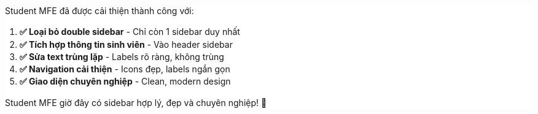 Student MFE đã được cải thiện thành công với:

1. **✅ Loại bỏ double sidebar** - Chỉ còn 1 sidebar duy nhất
2. **✅ Tích hợp thông tin sinh viên** - Vào header sidebar
3. **✅ Sửa text trùng lặp** - Labels rõ ràng, không trùng
4. **✅ Navigation cải thiện** - Icons đẹp, labels ngắn gọn
5. **✅ Giao diện chuyên nghiệp** - Clean, modern design

Student MFE giờ đây có sidebar hợp lý, đẹp và chuyên nghiệp! 🚀
